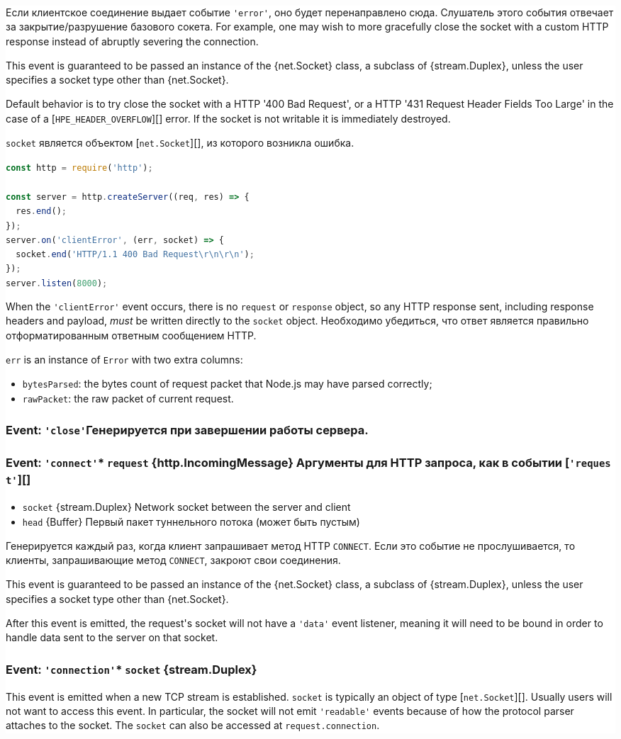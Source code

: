 Если клиентское соединение выдает событие `'error'`, оно будет перенаправлено сюда. Слушатель этого события отвечает за закрытие/разрушение базового сокета. For example, one may wish to more gracefully close the socket with a custom HTTP response instead of abruptly severing the connection.

This event is guaranteed to be passed an instance of the {net.Socket} class, a subclass of {stream.Duplex}, unless the user specifies a socket type other than {net.Socket}.

Default behavior is to try close the socket with a HTTP '400 Bad Request', or a HTTP '431 Request Header Fields Too Large' in the case of a [`HPE_HEADER_OVERFLOW`][] error. If the socket is not writable it is immediately destroyed.

`socket` является объектом [`net.Socket`][], из которого возникла ошибка.

```js
const http = require('http');

const server = http.createServer((req, res) => {
  res.end();
});
server.on('clientError', (err, socket) => {
  socket.end('HTTP/1.1 400 Bad Request\r\n\r\n');
});
server.listen(8000);
```

When the `'clientError'` event occurs, there is no `request` or `response` object, so any HTTP response sent, including response headers and payload, *must* be written directly to the `socket` object. Необходимо убедиться, что ответ является правильно отформатированным ответным сообщением HTTP.

`err` is an instance of `Error` with two extra columns:

* `bytesParsed`: the bytes count of request packet that Node.js may have parsed correctly;
* `rawPacket`: the raw packet of current request.

### Event: `'close'`Генерируется при завершении работы сервера.

### Event: `'connect'`* `request` {http.IncomingMessage} Аргументы для HTTP запроса, как в событии [`'request'`][]
* `socket` {stream.Duplex} Network socket between the server and client
* `head` {Buffer} Первый пакет туннельного потока (может быть пустым)

Генерируется каждый раз, когда клиент запрашивает метод HTTP `CONNECT`. Если это событие не прослушивается, то клиенты, запрашивающие метод `CONNECT`, закроют свои соединения.

This event is guaranteed to be passed an instance of the {net.Socket} class, a subclass of {stream.Duplex}, unless the user specifies a socket type other than {net.Socket}.

After this event is emitted, the request's socket will not have a `'data'` event listener, meaning it will need to be bound in order to handle data sent to the server on that socket.

### Event: `'connection'`* `socket` {stream.Duplex}

This event is emitted when a new TCP stream is established. `socket` is typically an object of type [`net.Socket`][]. Usually users will not want to access this event. In particular, the socket will not emit `'readable'` events because of how the protocol parser attaches to the socket. The `socket` can also be accessed at `request.connection`.
